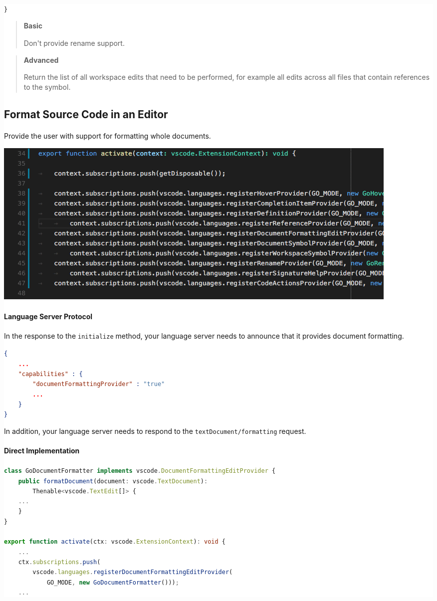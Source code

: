 ```typescript
}
```

>**Basic**
>
>Don't provide rename support.

>**Advanced**
>
>Return the list of all workspace edits that need to be performed, for example all edits across all files that contain references to the symbol.

## Format Source Code in an Editor

Provide the user with support for formatting whole documents.

![Document Formatting at Work](images/language-support/format-document.gif)

#### Language Server Protocol

In the response to the `initialize` method, your language server needs to announce that it provides document formatting.

```json
{
    ...
    "capabilities" : {
        "documentFormattingProvider" : "true"
        ...
    }
}
```

In addition, your language server needs to respond to the `textDocument/formatting` request.

#### Direct Implementation

```typescript
class GoDocumentFormatter implements vscode.DocumentFormattingEditProvider {
    public formatDocument(document: vscode.TextDocument):
        Thenable<vscode.TextEdit[]> {
    ...
    }
}

export function activate(ctx: vscode.ExtensionContext): void {
    ...
    ctx.subscriptions.push(
        vscode.languages.registerDocumentFormattingEditProvider(
            GO_MODE, new GoDocumentFormatter()));
    ...
```